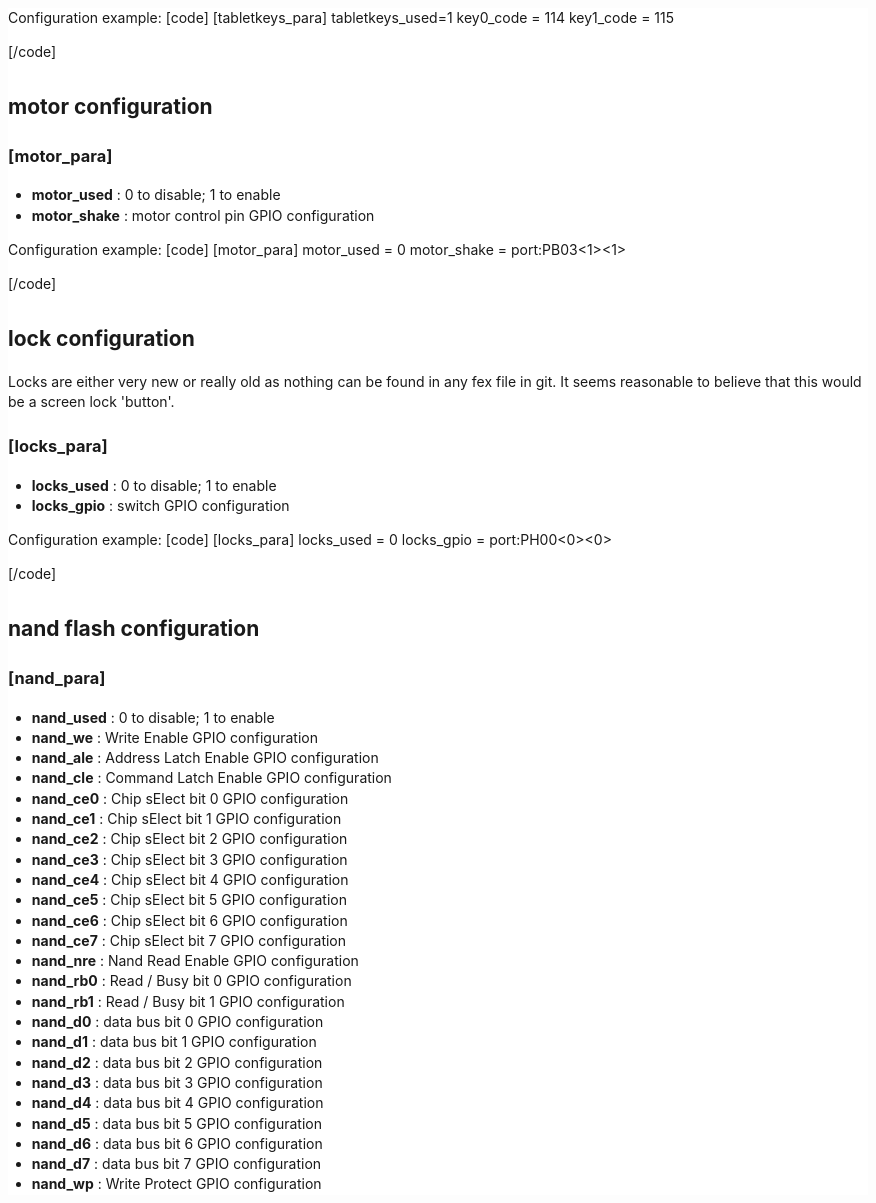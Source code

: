 Configuration example: 
[code] 
    [tabletkeys_para]
    tabletkeys_used=1
    key0_code = 114
    key1_code = 115
    
[/code]
## motor configuration
### [motor_para]
  * **motor_used** : 0 to disable; 1 to enable
  * **motor_shake** : motor control pin GPIO configuration

Configuration example: 
[code] 
    [motor_para]
    motor_used = 0
    motor_shake = port:PB03<1><default><default><1>
    
[/code]
## lock configuration
Locks are either very new or really old as nothing can be found in any fex file in git. It seems reasonable to believe that this would be a screen lock 'button'. 
### [locks_para]
  * **locks_used** : 0 to disable; 1 to enable
  * **locks_gpio** : switch GPIO configuration

Configuration example: 
[code] 
    [locks_para]
    locks_used = 0
    locks_gpio = port:PH00<0><default><default><0>
    
[/code]
## nand flash configuration
### [nand_para]
  * **nand_used** : 0 to disable; 1 to enable
  * **nand_we** : Write Enable GPIO configuration
  * **nand_ale** : Address Latch Enable GPIO configuration
  * **nand_cle** : Command Latch Enable GPIO configuration
  * **nand_ce0** : Chip sElect bit 0 GPIO configuration
  * **nand_ce1** : Chip sElect bit 1 GPIO configuration
  * **nand_ce2** : Chip sElect bit 2 GPIO configuration
  * **nand_ce3** : Chip sElect bit 3 GPIO configuration
  * **nand_ce4** : Chip sElect bit 4 GPIO configuration
  * **nand_ce5** : Chip sElect bit 5 GPIO configuration
  * **nand_ce6** : Chip sElect bit 6 GPIO configuration
  * **nand_ce7** : Chip sElect bit 7 GPIO configuration
  * **nand_nre** : Nand Read Enable GPIO configuration
  * **nand_rb0** : Read / Busy bit 0 GPIO configuration
  * **nand_rb1** : Read / Busy bit 1 GPIO configuration
  * **nand_d0** : data bus bit 0 GPIO configuration
  * **nand_d1** : data bus bit 1 GPIO configuration
  * **nand_d2** : data bus bit 2 GPIO configuration
  * **nand_d3** : data bus bit 3 GPIO configuration
  * **nand_d4** : data bus bit 4 GPIO configuration
  * **nand_d5** : data bus bit 5 GPIO configuration
  * **nand_d6** : data bus bit 6 GPIO configuration
  * **nand_d7** : data bus bit 7 GPIO configuration
  * **nand_wp** : Write Protect GPIO configuration